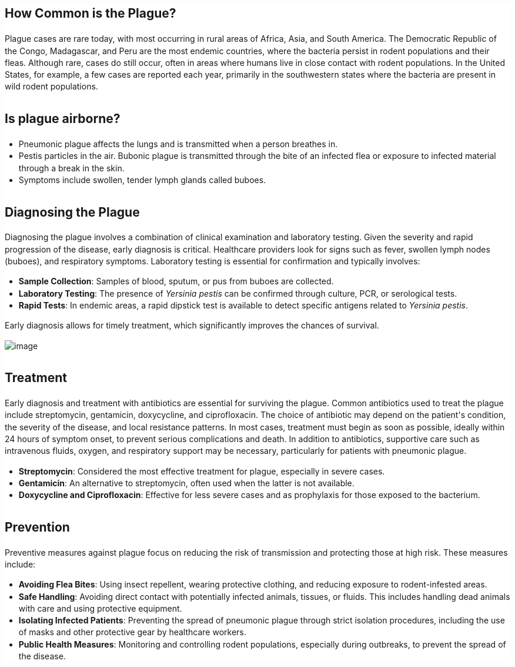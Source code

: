 ## How Common is the Plague?
Plague cases are rare today, with most occurring in rural areas of Africa, Asia, and South America. The Democratic Republic of the Congo, Madagascar, and Peru are the most endemic countries, where the bacteria persist in rodent populations and their fleas. Although rare, cases do still occur, often in areas where humans live in close contact with rodent populations. In the United States, for example, a few cases are reported each year, primarily in the southwestern states where the bacteria are present in wild rodent populations.

## Is plague airborne?
- Pneumonic plague affects the lungs and is transmitted when a person breathes in.
- Pestis particles in the air. Bubonic plague is transmitted through the bite of an infected flea or exposure to infected material through a break in the skin.
- Symptoms include swollen, tender lymph glands called buboes.
  
## Diagnosing the Plague
Diagnosing the plague involves a combination of clinical examination and laboratory testing. Given the severity and rapid progression of the disease, early diagnosis is critical. Healthcare providers look for signs such as fever, swollen lymph nodes (buboes), and respiratory symptoms. Laboratory testing is essential for confirmation and typically involves:

- **Sample Collection**: Samples of blood, sputum, or pus from buboes are collected.
- **Laboratory Testing**: The presence of *Yersinia pestis* can be confirmed through culture, PCR, or serological tests.
- **Rapid Tests**: In endemic areas, a rapid dipstick test is available to detect specific antigens related to *Yersinia pestis*.

Early diagnosis allows for timely treatment, which significantly improves the chances of survival.

![image](https://github.com/user-attachments/assets/7a73dff7-8e00-483f-aa02-150960ff246a)

## Treatment
Early diagnosis and treatment with antibiotics are essential for surviving the plague. Common antibiotics used to treat the plague include streptomycin, gentamicin, doxycycline, and ciprofloxacin. The choice of antibiotic may depend on the patient's condition, the severity of the disease, and local resistance patterns. In most cases, treatment must begin as soon as possible, ideally within 24 hours of symptom onset, to prevent serious complications and death. In addition to antibiotics, supportive care such as intravenous fluids, oxygen, and respiratory support may be necessary, particularly for patients with pneumonic plague.

- **Streptomycin**: Considered the most effective treatment for plague, especially in severe cases.
- **Gentamicin**: An alternative to streptomycin, often used when the latter is not available.
- **Doxycycline and Ciprofloxacin**: Effective for less severe cases and as prophylaxis for those exposed to the bacterium.

## Prevention
Preventive measures against plague focus on reducing the risk of transmission and protecting those at high risk. These measures include:

- **Avoiding Flea Bites**: Using insect repellent, wearing protective clothing, and reducing exposure to rodent-infested areas.
- **Safe Handling**: Avoiding direct contact with potentially infected animals, tissues, or fluids. This includes handling dead animals with care and using protective equipment.
- **Isolating Infected Patients**: Preventing the spread of pneumonic plague through strict isolation procedures, including the use of masks and other protective gear by healthcare workers.
- **Public Health Measures**: Monitoring and controlling rodent populations, especially during outbreaks, to prevent the spread of the disease.
